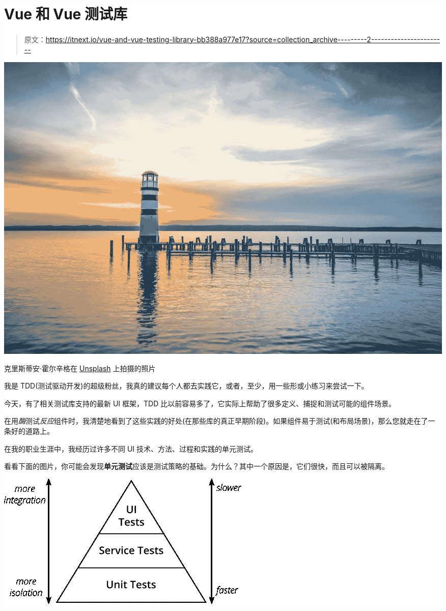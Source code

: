 # Vue 和 Vue 测试库

> 原文：<https://itnext.io/vue-and-vue-testing-library-bb388a977e17?source=collection_archive---------2----------------------->

![](img/e2d5c828ecf47f5e383cdab97b91e12f.png)

克里斯蒂安·霍尔辛格在 [Unsplash](https://unsplash.com/search/photos/neusiedlersee?utm_source=unsplash&utm_medium=referral&utm_content=creditCopyText) 上拍摄的照片

我是 TDD(测试驱动开发)的超级粉丝，我真的建议每个人都去实践它，或者，至少，用一些形或小练习来尝试一下。

今天，有了相关测试库支持的最新 UI 框架，TDD 比以前容易多了，它实际上帮助了很多定义、捕捉和测试可能的组件场景。

在用*酶*测试*反应*组件时，我清楚地看到了这些实践的好处(在那些库的真正早期阶段)。如果组件易于测试(和布局场景)，那么您就走在了一条好的道路上。

在我的职业生涯中，我经历过许多不同 UI 技术、方法、过程和实践的单元测试。

看看下面的图片，你可能会发现**单元测试**应该是测试策略的基础。为什么？其中一个原因是，它们很快，而且可以被隔离。

![](img/6275717b7bf8c4b2b4171a4b08cfc78c.png)
